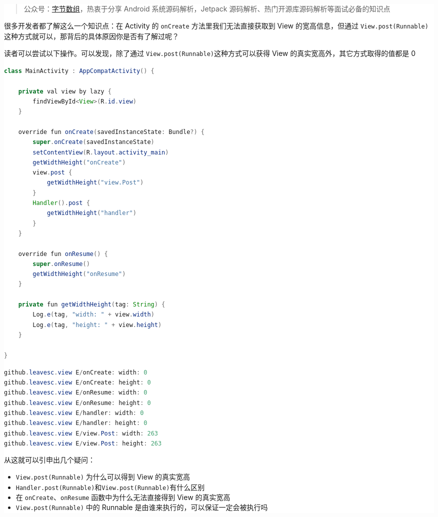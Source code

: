 > 公众号：[字节数组](https://p6-juejin.byteimg.com/tos-cn-i-k3u1fbpfcp/36784c0d2b924b04afb5ee09eb16ca6f~tplv-k3u1fbpfcp-watermark.image)，热衷于分享 Android 系统源码解析，Jetpack 源码解析、热门开源库源码解析等面试必备的知识点

很多开发者都了解这么一个知识点：在 Activity 的 `onCreate` 方法里我们无法直接获取到 View 的宽高信息，但通过 `View.post(Runnable)`这种方式就可以，那背后的具体原因你是否有了解过呢？

读者可以尝试以下操作。可以发现，除了通过 `View.post(Runnable)`这种方式可以获得 View 的真实宽高外，其它方式取得的值都是 0

```java
class MainActivity : AppCompatActivity() {

    private val view by lazy {
        findViewById<View>(R.id.view)
    }

    override fun onCreate(savedInstanceState: Bundle?) {
        super.onCreate(savedInstanceState)
        setContentView(R.layout.activity_main)
        getWidthHeight("onCreate")
        view.post {
            getWidthHeight("view.Post")
        }
        Handler().post {
            getWidthHeight("handler")
        }
    }

    override fun onResume() {
        super.onResume()
        getWidthHeight("onResume")
    }

    private fun getWidthHeight(tag: String) {
        Log.e(tag, "width: " + view.width)
        Log.e(tag, "height: " + view.height)
    }

}
```

```java
github.leavesc.view E/onCreate: width: 0
github.leavesc.view E/onCreate: height: 0
github.leavesc.view E/onResume: width: 0
github.leavesc.view E/onResume: height: 0
github.leavesc.view E/handler: width: 0
github.leavesc.view E/handler: height: 0
github.leavesc.view E/view.Post: width: 263
github.leavesc.view E/view.Post: height: 263
```

从这就可以引申出几个疑问：

- `View.post(Runnable)` 为什么可以得到 View 的真实宽高
- `Handler.post(Runnable)`和`View.post(Runnable)`有什么区别
- 在 `onCreate`、`onResume` 函数中为什么无法直接得到 View 的真实宽高
- `View.post(Runnable)` 中的 Runnable 是由谁来执行的，可以保证一定会被执行吗

